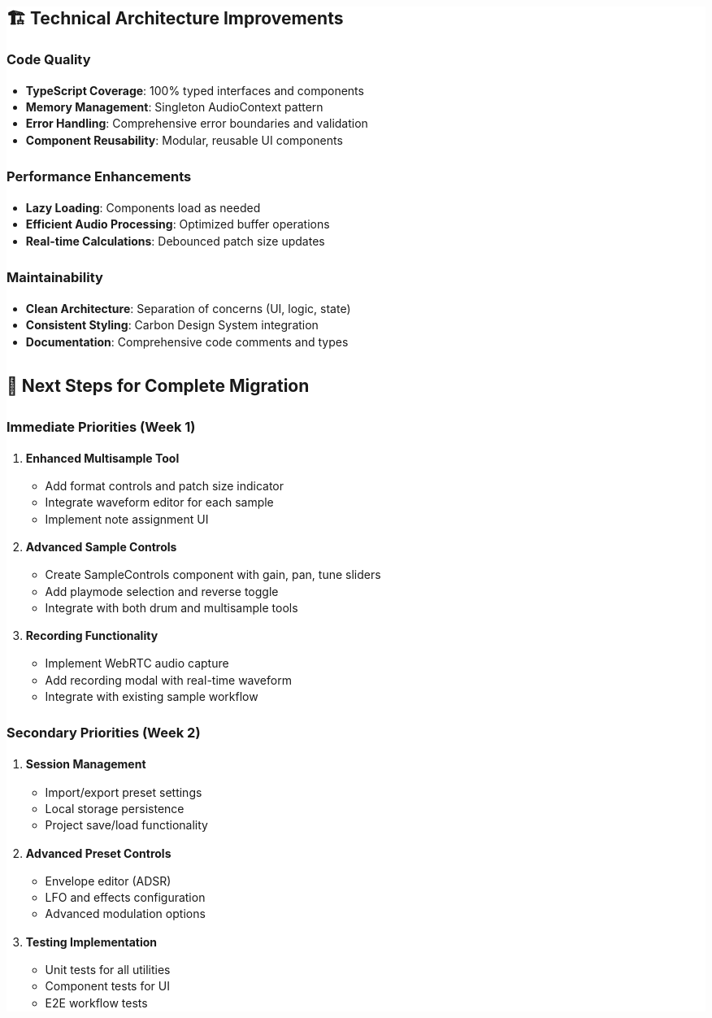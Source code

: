 ## 🏗️ Technical Architecture Improvements

### Code Quality
- **TypeScript Coverage**: 100% typed interfaces and components
- **Memory Management**: Singleton AudioContext pattern
- **Error Handling**: Comprehensive error boundaries and validation
- **Component Reusability**: Modular, reusable UI components

### Performance Enhancements
- **Lazy Loading**: Components load as needed
- **Efficient Audio Processing**: Optimized buffer operations
- **Real-time Calculations**: Debounced patch size updates

### Maintainability
- **Clean Architecture**: Separation of concerns (UI, logic, state)
- **Consistent Styling**: Carbon Design System integration
- **Documentation**: Comprehensive code comments and types

## 🎯 Next Steps for Complete Migration

### Immediate Priorities (Week 1)
1. **Enhanced Multisample Tool**
   - Add format controls and patch size indicator
   - Integrate waveform editor for each sample
   - Implement note assignment UI

2. **Advanced Sample Controls**
   - Create SampleControls component with gain, pan, tune sliders
   - Add playmode selection and reverse toggle
   - Integrate with both drum and multisample tools

3. **Recording Functionality**
   - Implement WebRTC audio capture
   - Add recording modal with real-time waveform
   - Integrate with existing sample workflow

### Secondary Priorities (Week 2)
1. **Session Management**
   - Import/export preset settings
   - Local storage persistence
   - Project save/load functionality

2. **Advanced Preset Controls**
   - Envelope editor (ADSR)
   - LFO and effects configuration
   - Advanced modulation options

3. **Testing Implementation**
   - Unit tests for all utilities
   - Component tests for UI
   - E2E workflow tests
